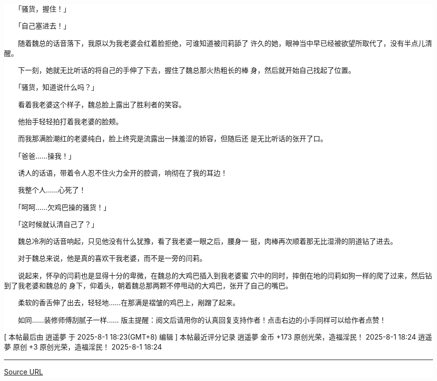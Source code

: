 　　「骚货，握住！」

　　「自己塞进去！」

　　随着魏总的话音落下，我原以为我老婆会红着脸拒绝，可谁知道被闫莉舔了
许久的她，眼神当中早已经被欲望所取代了，没有半点儿清醒。

　　下一刻，她就无比听话的将自己的手伸了下去，握住了魏总那火热粗长的棒
身，然后就开始自己找起了位置。

　　「骚货，知道说什么吗？」

　　看着我老婆这个样子，魏总脸上露出了胜利者的笑容。

　　他抬手轻轻拍打着我老婆的脸颊。

　　而我那满脸潮红的老婆纯白，脸上终究是流露出一抹羞涩的娇容，但随后还
是无比听话的张开了口。

　　「爸爸……操我！」

　　诱人的话语，带着令人忍不住火力全开的腔调，响彻在了我的耳边！

　　我整个人……心死了！

　　「呵呵……欠鸡巴操的骚货！」

　　「这时候就认清自己了？」

　　魏总冷冽的话音响起，只见他没有什么犹豫，看了我老婆一眼之后，腰身一
挺，肉棒再次顺着那无比湿滑的阴道钻了进去。

　　对于魏总来说，他是真的喜欢干我老婆，而不是一旁的闫莉。

　　说起来，怀孕的闫莉也是显得十分的卑微，在魏总的大鸡巴插入到我老婆蜜
穴中的同时，摔倒在地的闫莉如狗一样的爬了过来，然后钻到了我老婆和魏总的
身下，仰着头，朝着魏总那两颗不停甩动的大鸡巴，张开了自己的嘴巴。

　　柔软的香舌伸了出去，轻轻地……在那满是褶皱的鸡巴上，剐蹭了起来。

　　如同……装修师傅刮腻子一样……
版主提醒：阅文后请用你的认真回复支持作者！点击右边的小手同样可以给作者点赞！

[ 本帖最后由 逍遥夢 于 2025-8-1 18:23(GMT+8) 编辑 ]
本帖最近评分记录
逍遥夢 金币 +173 原创光荣，造福淫民！ 2025-8-1 18:24
逍遥夢 原创 +3 原创光荣，造福淫民！ 2025-8-1 18:24

---
[Source URL](https://sis001.com/forum/thread-12264448-1-6.html)

